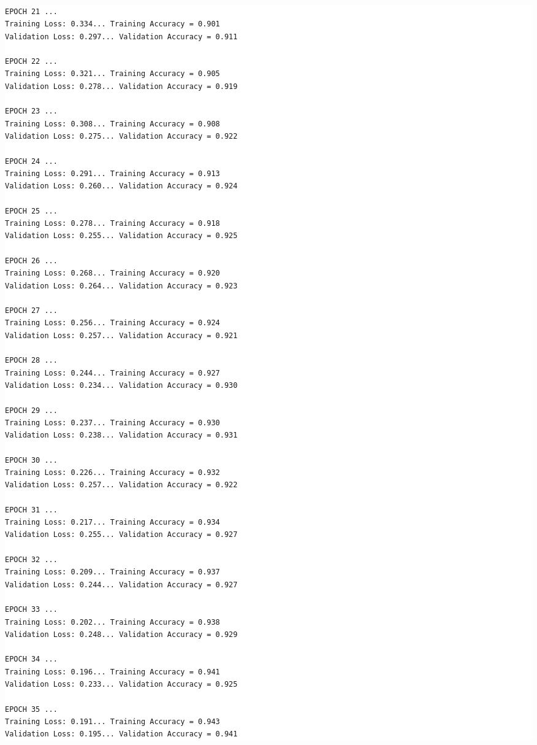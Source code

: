     EPOCH 21 ...
    Training Loss: 0.334... Training Accuracy = 0.901
    Validation Loss: 0.297... Validation Accuracy = 0.911
    
    EPOCH 22 ...
    Training Loss: 0.321... Training Accuracy = 0.905
    Validation Loss: 0.278... Validation Accuracy = 0.919
    
    EPOCH 23 ...
    Training Loss: 0.308... Training Accuracy = 0.908
    Validation Loss: 0.275... Validation Accuracy = 0.922
    
    EPOCH 24 ...
    Training Loss: 0.291... Training Accuracy = 0.913
    Validation Loss: 0.260... Validation Accuracy = 0.924
    
    EPOCH 25 ...
    Training Loss: 0.278... Training Accuracy = 0.918
    Validation Loss: 0.255... Validation Accuracy = 0.925
    
    EPOCH 26 ...
    Training Loss: 0.268... Training Accuracy = 0.920
    Validation Loss: 0.264... Validation Accuracy = 0.923
    
    EPOCH 27 ...
    Training Loss: 0.256... Training Accuracy = 0.924
    Validation Loss: 0.257... Validation Accuracy = 0.921
    
    EPOCH 28 ...
    Training Loss: 0.244... Training Accuracy = 0.927
    Validation Loss: 0.234... Validation Accuracy = 0.930
    
    EPOCH 29 ...
    Training Loss: 0.237... Training Accuracy = 0.930
    Validation Loss: 0.238... Validation Accuracy = 0.931
    
    EPOCH 30 ...
    Training Loss: 0.226... Training Accuracy = 0.932
    Validation Loss: 0.257... Validation Accuracy = 0.922
    
    EPOCH 31 ...
    Training Loss: 0.217... Training Accuracy = 0.934
    Validation Loss: 0.255... Validation Accuracy = 0.927
    
    EPOCH 32 ...
    Training Loss: 0.209... Training Accuracy = 0.937
    Validation Loss: 0.244... Validation Accuracy = 0.927
    
    EPOCH 33 ...
    Training Loss: 0.202... Training Accuracy = 0.938
    Validation Loss: 0.248... Validation Accuracy = 0.929
    
    EPOCH 34 ...
    Training Loss: 0.196... Training Accuracy = 0.941
    Validation Loss: 0.233... Validation Accuracy = 0.925
    
    EPOCH 35 ...
    Training Loss: 0.191... Training Accuracy = 0.943
    Validation Loss: 0.195... Validation Accuracy = 0.941
    